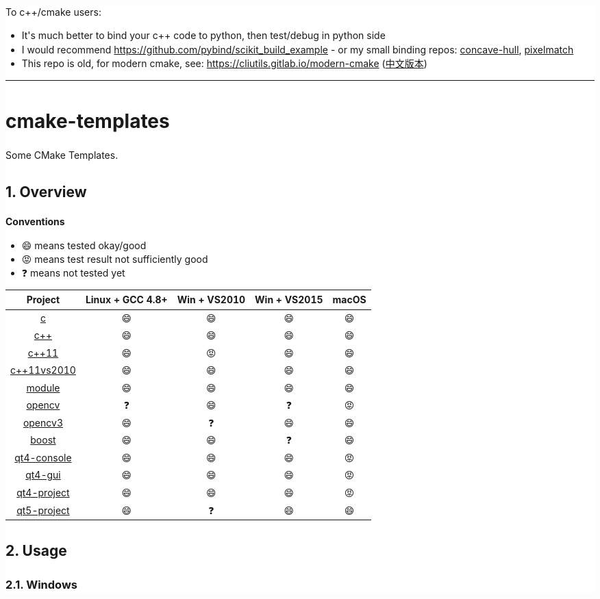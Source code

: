 To c++/cmake users:

-    It's much better to bind your c++ code to python, then test/debug in python side
-    I would recommend <https://github.com/pybind/scikit_build_example>
    - or my small binding repos: [concave-hull](https://github.com/cubao/concave_hull), [pixelmatch](https://github.com/cubao/pybind11_pixelmatch)
-    This repo is old, for modern cmake, see: <https://cliutils.gitlab.io/modern-cmake> ([中文版本](https://modern-cmake-cn.github.io/Modern-CMake-zh_CN/))


---

# cmake-templates

Some CMake Templates.

## 1. Overview

**Conventions**

-   :smile: means tested okay/good
-   :rage: means test result not sufficiently good
-   :question: means not tested yet

| Project                       | Linux + GCC 4.8+ | Win + VS2010 | Win + VS2015 | macOS   |
| :---------------------------: | :--------------: | :----------: | :----------: | :---:   |
| [c][refc]                     | :smile:          |  :smile:     | :smile:      | :smile: |
| [c++][refcpp]                 | :smile:          |  :smile:     | :smile:      | :smile: |
| [c++11][refcpp11]             | :smile:          |  :rage:      | :smile:      | :smile: |
| [c++11vs2010][refcpp11vs2010] | :smile:          |  :smile:     | :smile:      | :smile: |
| [module][refmodule]           | :smile:          |  :smile:     | :smile:      | :smile: |
| [opencv][refocv]              | :question:       |  :smile:     | :question:   | :rage:  |
| [opencv3][refocv3]            | :smile:          |  :question:  | :smile:      | :smile: |
| [boost][refboost]             | :smile:          |  :smile:     | :question:   | :smile: |
| [qt4-console][refqt4c]        | :smile:          |  :smile:     | :smile:      | :rage:  |
| [qt4-gui][refqt4g]            | :smile:          |  :smile:     | :smile:      | :rage:  |
| [qt4-project][refqt4p]        | :smile:          |  :smile:     | :smile:      | :rage:  |
| [qt5-project][refqt5p]        | :smile:          |  :question:  | :smile:      | :smile: |


[refc]: #31-c-example
[refcpp]: #32-c-example
[refcpp11]: #33-c11-example
[refcpp11vs2010]: #33-c11-example
[refmodule]: #34-example-to-show-how-to-modualize-your-project
[refboost]: #35-example-with-support-of-boost
[refocv]: #36-example-with-support-of-opencv
[refocv3]: #36-example-with-support-of-opencv
[refqt4c]: #37-example-with-support-of-qt4
[refqt4g]: #37-example-with-support-of-qt4
[refqt4p]: #37-example-with-support-of-qt4
[refqt5p]: #38-example-with-support-of-qt5

## 2. Usage

### 2.1. Windows

